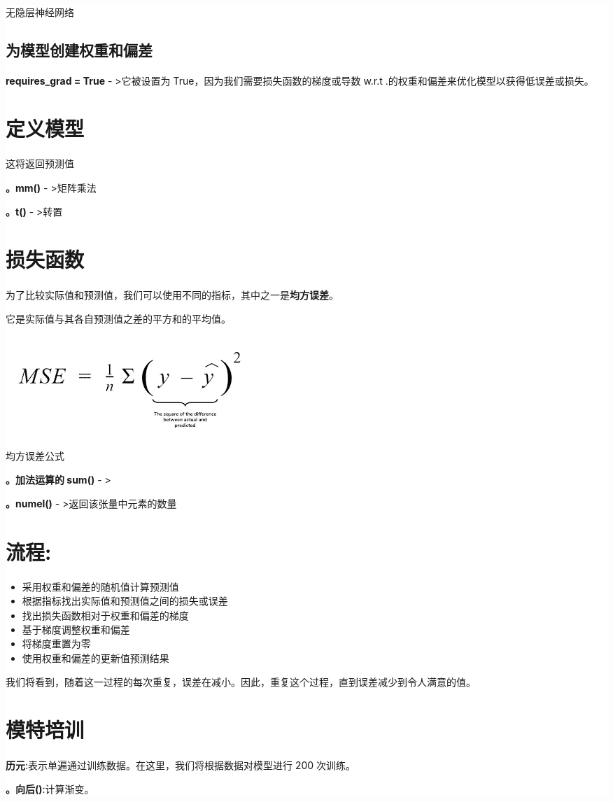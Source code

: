 无隐层神经网络

## 为模型创建权重和偏差

**requires_grad = True** - >它被设置为 True，因为我们需要损失函数的梯度或导数 w.r.t .的权重和偏差来优化模型以获得低误差或损失。

# 定义模型

这将返回预测值

**。mm()** - >矩阵乘法

**。t()** - >转置

# 损失函数

为了比较实际值和预测值，我们可以使用不同的指标，其中之一是**均方误差**。

它是实际值与其各自预测值之差的平方和的平均值。

![](img/b52c84505716c8c7861270d12fd43128.png)

均方误差公式

**。加法运算的 sum()** - >

**。numel()** - >返回该张量中元素的数量

# 流程:

*   采用权重和偏差的随机值计算预测值
*   根据指标找出实际值和预测值之间的损失或误差
*   找出损失函数相对于权重和偏差的梯度
*   基于梯度调整权重和偏差
*   将梯度重置为零
*   使用权重和偏差的更新值预测结果

我们将看到，随着这一过程的每次重复，误差在减小。因此，重复这个过程，直到误差减少到令人满意的值。

# 模特培训

**历元**:表示单遍通过训练数据。在这里，我们将根据数据对模型进行 200 次训练。

**。向后()**:计算渐变。
